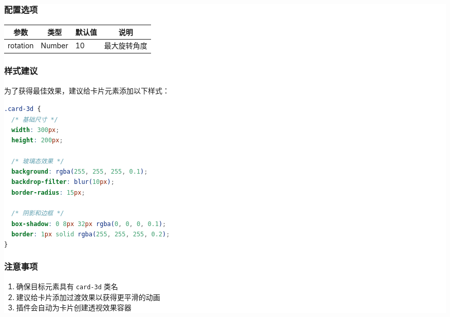 ### 配置选项

| 参数     | 类型   | 默认值 | 说明         |
| -------- | ------ | ------ | ------------ |
| rotation | Number | 10     | 最大旋转角度 |

### 样式建议

为了获得最佳效果，建议给卡片元素添加以下样式：

```css
.card-3d {
  /* 基础尺寸 */
  width: 300px;
  height: 200px;

  /* 玻璃态效果 */
  background: rgba(255, 255, 255, 0.1);
  backdrop-filter: blur(10px);
  border-radius: 15px;

  /* 阴影和边框 */
  box-shadow: 0 8px 32px rgba(0, 0, 0, 0.1);
  border: 1px solid rgba(255, 255, 255, 0.2);
}
```

### 注意事项

1. 确保目标元素具有 `card-3d` 类名
2. 建议给卡片添加过渡效果以获得更平滑的动画
3. 插件会自动为卡片创建透视效果容器
